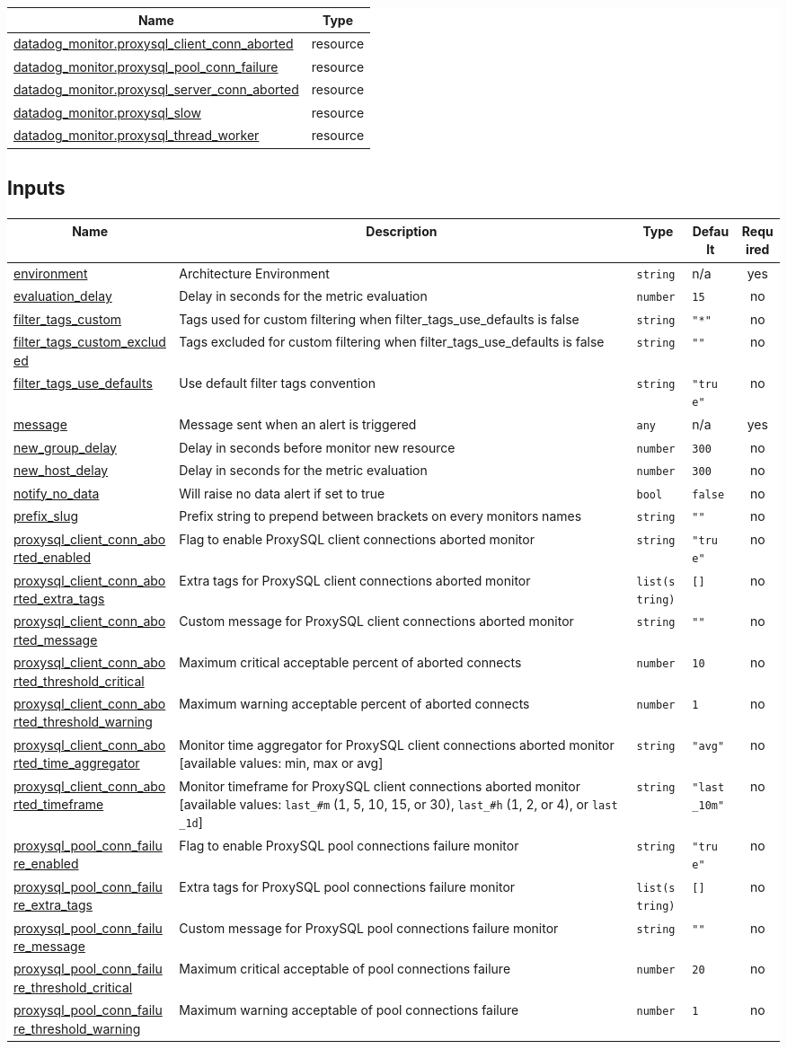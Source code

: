 | Name | Type |
|------|------|
| [datadog_monitor.proxysql_client_conn_aborted](https://registry.terraform.io/providers/DataDog/datadog/latest/docs/resources/monitor) | resource |
| [datadog_monitor.proxysql_pool_conn_failure](https://registry.terraform.io/providers/DataDog/datadog/latest/docs/resources/monitor) | resource |
| [datadog_monitor.proxysql_server_conn_aborted](https://registry.terraform.io/providers/DataDog/datadog/latest/docs/resources/monitor) | resource |
| [datadog_monitor.proxysql_slow](https://registry.terraform.io/providers/DataDog/datadog/latest/docs/resources/monitor) | resource |
| [datadog_monitor.proxysql_thread_worker](https://registry.terraform.io/providers/DataDog/datadog/latest/docs/resources/monitor) | resource |

## Inputs

| Name | Description | Type | Default | Required |
|------|-------------|------|---------|:--------:|
| <a name="input_environment"></a> [environment](#input\_environment) | Architecture Environment | `string` | n/a | yes |
| <a name="input_evaluation_delay"></a> [evaluation\_delay](#input\_evaluation\_delay) | Delay in seconds for the metric evaluation | `number` | `15` | no |
| <a name="input_filter_tags_custom"></a> [filter\_tags\_custom](#input\_filter\_tags\_custom) | Tags used for custom filtering when filter\_tags\_use\_defaults is false | `string` | `"*"` | no |
| <a name="input_filter_tags_custom_excluded"></a> [filter\_tags\_custom\_excluded](#input\_filter\_tags\_custom\_excluded) | Tags excluded for custom filtering when filter\_tags\_use\_defaults is false | `string` | `""` | no |
| <a name="input_filter_tags_use_defaults"></a> [filter\_tags\_use\_defaults](#input\_filter\_tags\_use\_defaults) | Use default filter tags convention | `string` | `"true"` | no |
| <a name="input_message"></a> [message](#input\_message) | Message sent when an alert is triggered | `any` | n/a | yes |
| <a name="input_new_group_delay"></a> [new\_group\_delay](#input\_new\_group\_delay) | Delay in seconds before monitor new resource | `number` | `300` | no |
| <a name="input_new_host_delay"></a> [new\_host\_delay](#input\_new\_host\_delay) | Delay in seconds for the metric evaluation | `number` | `300` | no |
| <a name="input_notify_no_data"></a> [notify\_no\_data](#input\_notify\_no\_data) | Will raise no data alert if set to true | `bool` | `false` | no |
| <a name="input_prefix_slug"></a> [prefix\_slug](#input\_prefix\_slug) | Prefix string to prepend between brackets on every monitors names | `string` | `""` | no |
| <a name="input_proxysql_client_conn_aborted_enabled"></a> [proxysql\_client\_conn\_aborted\_enabled](#input\_proxysql\_client\_conn\_aborted\_enabled) | Flag to enable ProxySQL client connections aborted monitor | `string` | `"true"` | no |
| <a name="input_proxysql_client_conn_aborted_extra_tags"></a> [proxysql\_client\_conn\_aborted\_extra\_tags](#input\_proxysql\_client\_conn\_aborted\_extra\_tags) | Extra tags for ProxySQL client connections aborted monitor | `list(string)` | `[]` | no |
| <a name="input_proxysql_client_conn_aborted_message"></a> [proxysql\_client\_conn\_aborted\_message](#input\_proxysql\_client\_conn\_aborted\_message) | Custom message for ProxySQL client connections aborted monitor | `string` | `""` | no |
| <a name="input_proxysql_client_conn_aborted_threshold_critical"></a> [proxysql\_client\_conn\_aborted\_threshold\_critical](#input\_proxysql\_client\_conn\_aborted\_threshold\_critical) | Maximum critical acceptable percent of aborted connects | `number` | `10` | no |
| <a name="input_proxysql_client_conn_aborted_threshold_warning"></a> [proxysql\_client\_conn\_aborted\_threshold\_warning](#input\_proxysql\_client\_conn\_aborted\_threshold\_warning) | Maximum warning acceptable percent of aborted connects | `number` | `1` | no |
| <a name="input_proxysql_client_conn_aborted_time_aggregator"></a> [proxysql\_client\_conn\_aborted\_time\_aggregator](#input\_proxysql\_client\_conn\_aborted\_time\_aggregator) | Monitor time aggregator for ProxySQL client connections aborted monitor [available values: min, max or avg] | `string` | `"avg"` | no |
| <a name="input_proxysql_client_conn_aborted_timeframe"></a> [proxysql\_client\_conn\_aborted\_timeframe](#input\_proxysql\_client\_conn\_aborted\_timeframe) | Monitor timeframe for ProxySQL client connections aborted monitor [available values: `last_#m` (1, 5, 10, 15, or 30), `last_#h` (1, 2, or 4), or `last_1d`] | `string` | `"last_10m"` | no |
| <a name="input_proxysql_pool_conn_failure_enabled"></a> [proxysql\_pool\_conn\_failure\_enabled](#input\_proxysql\_pool\_conn\_failure\_enabled) | Flag to enable ProxySQL pool connections failure monitor | `string` | `"true"` | no |
| <a name="input_proxysql_pool_conn_failure_extra_tags"></a> [proxysql\_pool\_conn\_failure\_extra\_tags](#input\_proxysql\_pool\_conn\_failure\_extra\_tags) | Extra tags for ProxySQL pool connections failure monitor | `list(string)` | `[]` | no |
| <a name="input_proxysql_pool_conn_failure_message"></a> [proxysql\_pool\_conn\_failure\_message](#input\_proxysql\_pool\_conn\_failure\_message) | Custom message for ProxySQL pool connections failure monitor | `string` | `""` | no |
| <a name="input_proxysql_pool_conn_failure_threshold_critical"></a> [proxysql\_pool\_conn\_failure\_threshold\_critical](#input\_proxysql\_pool\_conn\_failure\_threshold\_critical) | Maximum critical acceptable of pool connections failure | `number` | `20` | no |
| <a name="input_proxysql_pool_conn_failure_threshold_warning"></a> [proxysql\_pool\_conn\_failure\_threshold\_warning](#input\_proxysql\_pool\_conn\_failure\_threshold\_warning) | Maximum warning acceptable of pool connections failure | `number` | `1` | no |